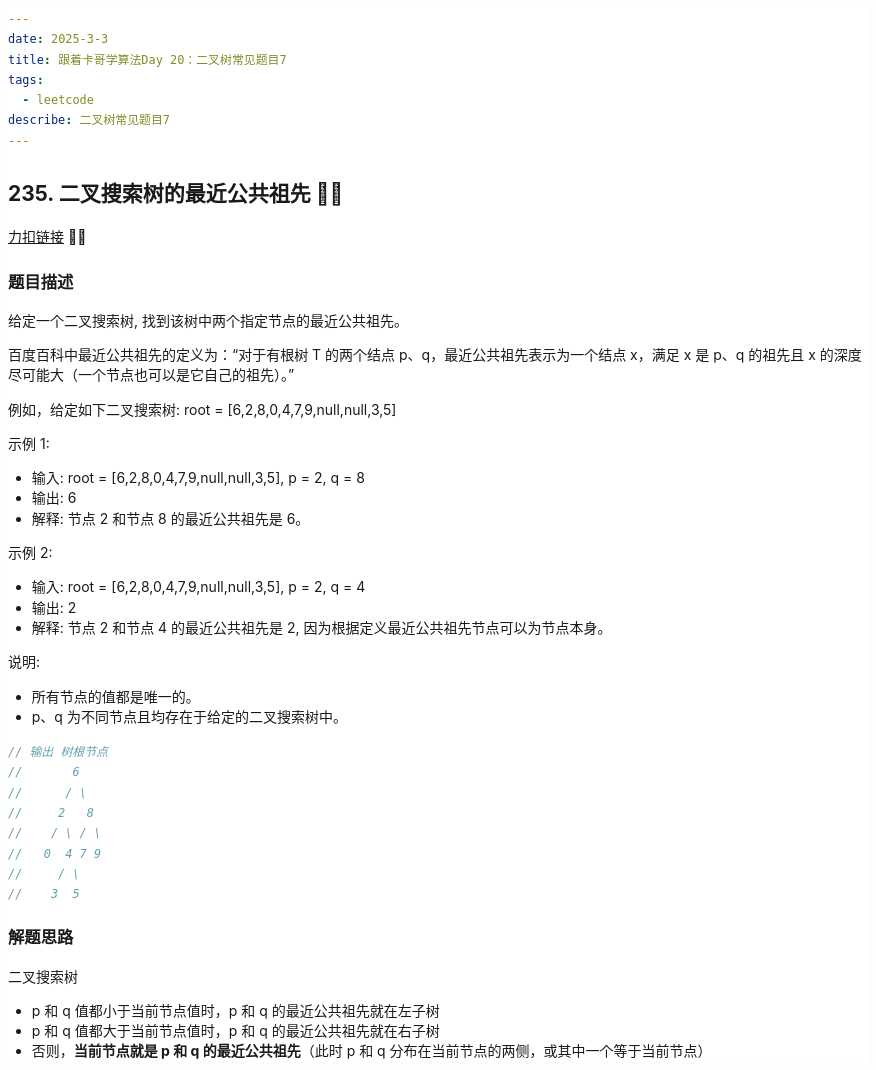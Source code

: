 ```yaml
---
date: 2025-3-3
title: 跟着卡哥学算法Day 20：二叉树常见题目7
tags:
  - leetcode
describe: 二叉树常见题目7
---
```


## 235. 二叉搜索树的最近公共祖先 🌟🌟

[力扣链接](https://leetcode.cn/problems/lowest-common-ancestor-of-a-binary-search-tree/description/) 🌟🌟

### 题目描述

给定一个二叉搜索树, 找到该树中两个指定节点的最近公共祖先。

百度百科中最近公共祖先的定义为：“对于有根树 T 的两个结点 p、q，最近公共祖先表示为一个结点 x，满足 x 是 p、q 的祖先且 x 的深度尽可能大（一个节点也可以是它自己的祖先）。”

例如，给定如下二叉搜索树: root = [6,2,8,0,4,7,9,null,null,3,5]

示例 1:

- 输入: root = [6,2,8,0,4,7,9,null,null,3,5], p = 2, q = 8
- 输出: 6
- 解释: 节点 2 和节点 8 的最近公共祖先是 6。

示例 2:

- 输入: root = [6,2,8,0,4,7,9,null,null,3,5], p = 2, q = 4
- 输出: 2
- 解释: 节点 2 和节点 4 的最近公共祖先是 2, 因为根据定义最近公共祖先节点可以为节点本身。

说明:

- 所有节点的值都是唯一的。
- p、q 为不同节点且均存在于给定的二叉搜索树中。

```js
// 输出 树根节点
//       6
//      / \
//     2   8
//    / \ / \
//   0  4 7 9
//     / \
//    3  5
```

### 解题思路

二叉搜索树

- p 和 q 值都小于当前节点值时，p 和 q 的最近公共祖先就在左子树
- p 和 q 值都大于当前节点值时，p 和 q 的最近公共祖先就在右子树
- 否则，**当前节点就是 p 和 q 的最近公共祖先**（此时 p 和 q 分布在当前节点的两侧，或其中一个等于当前节点）
